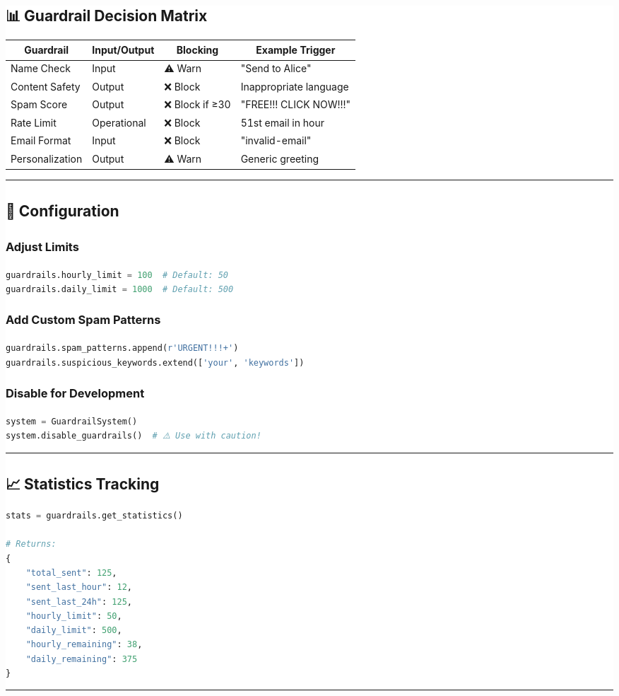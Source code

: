 
## 📊 Guardrail Decision Matrix

| Guardrail | Input/Output | Blocking | Example Trigger |
|-----------|--------------|----------|-----------------|
| Name Check | Input | ⚠️ Warn | "Send to Alice" |
| Content Safety | Output | ❌ Block | Inappropriate language |
| Spam Score | Output | ❌ Block if ≥30 | "FREE!!! CLICK NOW!!!" |
| Rate Limit | Operational | ❌ Block | 51st email in hour |
| Email Format | Input | ❌ Block | "invalid-email" |
| Personalization | Output | ⚠️ Warn | Generic greeting |

---

## 🔧 Configuration

### Adjust Limits
```python
guardrails.hourly_limit = 100  # Default: 50
guardrails.daily_limit = 1000  # Default: 500
```

### Add Custom Spam Patterns
```python
guardrails.spam_patterns.append(r'URGENT!!!+')
guardrails.suspicious_keywords.extend(['your', 'keywords'])
```

### Disable for Development
```python
system = GuardrailSystem()
system.disable_guardrails()  # ⚠️ Use with caution!
```

---

## 📈 Statistics Tracking

```python
stats = guardrails.get_statistics()

# Returns:
{
    "total_sent": 125,
    "sent_last_hour": 12,
    "sent_last_24h": 125,
    "hourly_limit": 50,
    "daily_limit": 500,
    "hourly_remaining": 38,
    "daily_remaining": 375
}
```

---